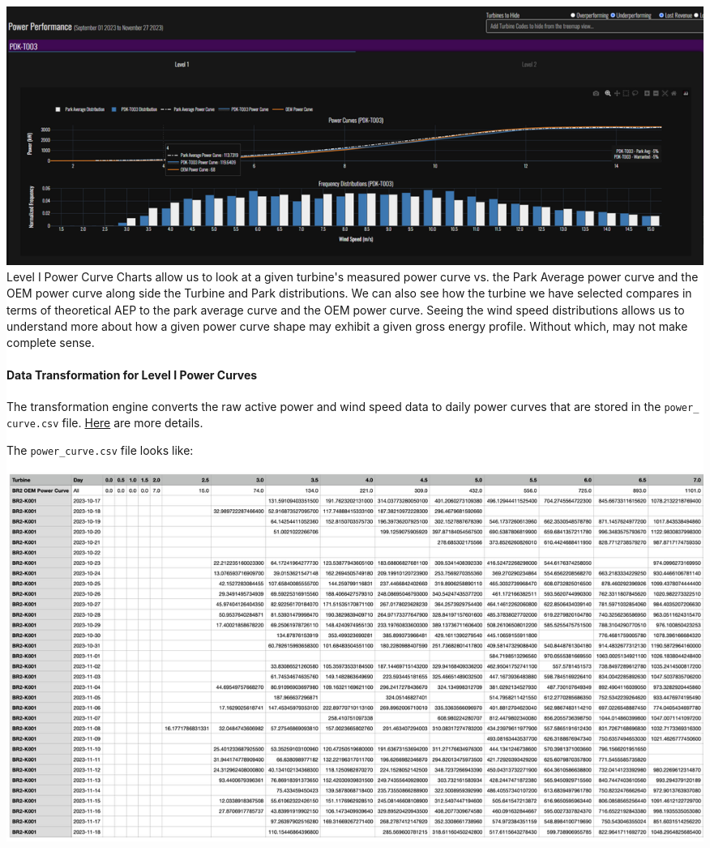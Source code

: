 !["power_curve_lev_1"](images/power_curve_level_1.png)
Level I Power Curve Charts allow us to look at a given turbine's measured power curve  vs. the Park Average power curve and the OEM power curve along side the Turbine and Park distributions. We can also see how the turbine we have selected compares in terms of theoretical AEP to the park average curve and the OEM power curve. Seeing the wind speed distributions allows us to understand more about  how a given power curve shape may exhibit a given gross energy profile. Without which, may not make complete sense. 

#### Data Transformation for Level I Power Curves
The transformation engine converts the raw active power and wind speed data to daily power curves that are stored in the `power_curve.csv` file. [Here](transformation_model.md#power-curve-calculation-transformation-engine) are more details.

The `power_curve.csv` file looks like:

![image](images/csv_power_curve.png)
